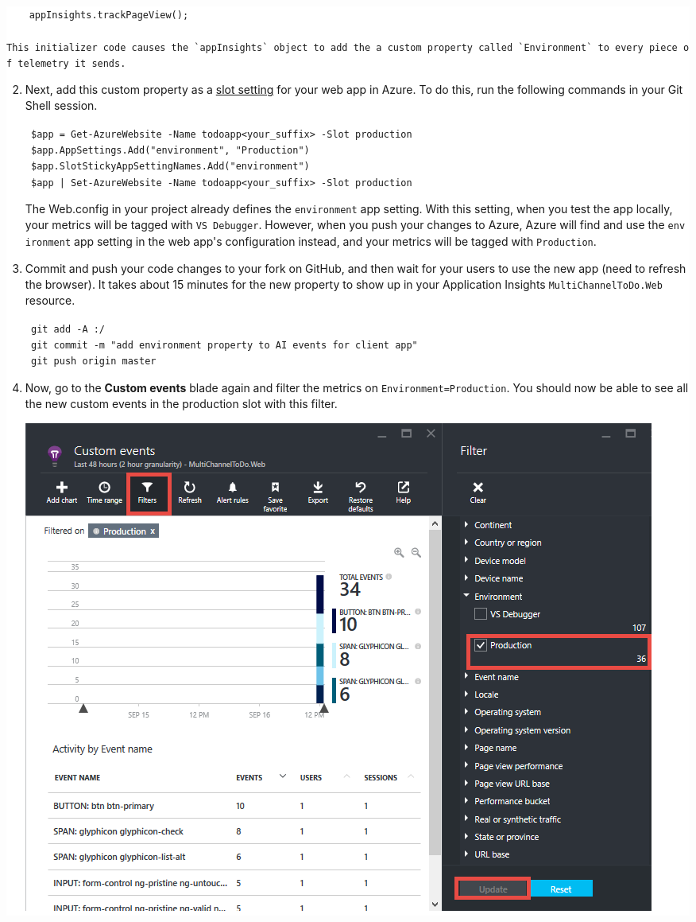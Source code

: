         appInsights.trackPageView();

    This initializer code causes the `appInsights` object to add the a custom property called `Environment` to every piece of telemetry it sends.

2. Next, add this custom property as a [slot setting](web-sites-staged-publishing.md#AboutConfiguration) for your web app in Azure. To do this, run the following commands in your Git Shell session.

        $app = Get-AzureWebsite -Name todoapp<your_suffix> -Slot production
        $app.AppSettings.Add("environment", "Production")
        $app.SlotStickyAppSettingNames.Add("environment")
        $app | Set-AzureWebsite -Name todoapp<your_suffix> -Slot production

    The Web.config in your project already defines the `environment` app setting. With this setting, when you test the app locally, your metrics will be tagged with `VS Debugger`. However, when you push your changes to Azure, Azure will find and use the `environment` app setting in the web app's configuration instead, and your metrics will be tagged with `Production`.

3. Commit and push your code changes to your fork on GitHub, and then wait for your users to use the new app (need to refresh the browser). It takes about 15 minutes for the new property to show up in your Application Insights `MultiChannelToDo.Web` resource.

        git add -A :/
        git commit -m "add environment property to AI events for client app"
        git push origin master

4. Now, go to the **Custom events** blade again and filter the metrics on `Environment=Production`. You should now be able to see all the new custom events in the production slot with this filter.

    ![](./media/app-service-web-test-in-production-controlled-test-flight/05-filter-on-production-environment.png)
